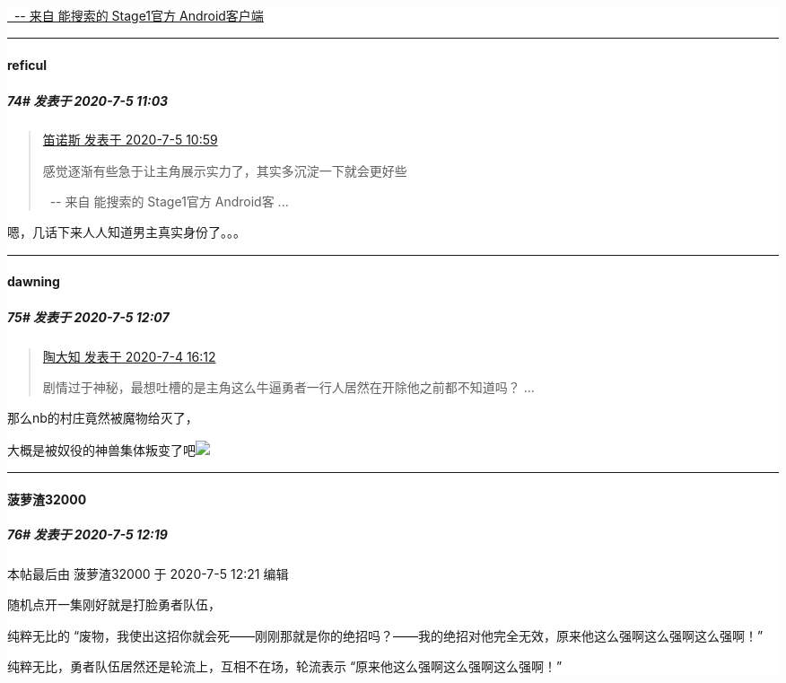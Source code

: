 [  -- 来自 能搜索的 Stage1官方 Android客户端](https://www.coolapk.com/apk/140634)







*****

####  reficul  
##### 74#       发表于 2020-7-5 11:03



<blockquote><a href="httphttps://bbs.saraba1st.com/2b/forum.php?mod=redirect&amp;goto=findpost&amp;pid=48073857&amp;ptid=1945708" target="_blank">笛诺斯 发表于 2020-7-5 10:59</a>

感觉逐渐有些急于让主角展示实力了，其实多沉淀一下就会更好些


  -- 来自 能搜索的 Stage1官方 Android客 ...</blockquote>
嗯，几话下来人人知道男主真实身份了。。。







*****

####  dawning  
##### 75#       发表于 2020-7-5 12:07



<blockquote><a href="httphttps://bbs.saraba1st.com/2b/forum.php?mod=redirect&amp;goto=findpost&amp;pid=48065598&amp;ptid=1945708" target="_blank">陶大知 发表于 2020-7-4 16:12</a>

剧情过于神秘，最想吐槽的是主角这么牛逼勇者一行人居然在开除他之前都不知道吗？ ...</blockquote>
那么nb的村庄竟然被魔物给灭了，

大概是被奴役的神兽集体叛变了吧<img src="https://static.saraba1st.com/image/smiley/face2017/068.png" referrerpolicy="no-referrer">







*****

####  菠萝渣32000  
##### 76#       发表于 2020-7-5 12:19



 本帖最后由 菠萝渣32000 于 2020-7-5 12:21 编辑 

随机点开一集刚好就是打脸勇者队伍，


纯粹无比的 “废物，我使出这招你就会死——刚刚那就是你的绝招吗？——我的绝招对他完全无效，原来他这么强啊这么强啊这么强啊！”


纯粹无比，勇者队伍居然还是轮流上，互相不在场，轮流表示 “原来他这么强啊这么强啊这么强啊！”
